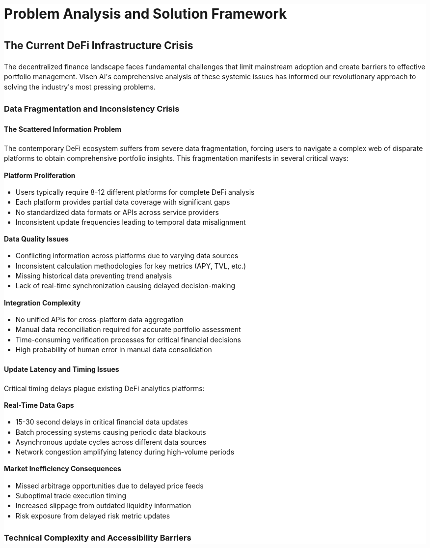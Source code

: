# Problem Analysis and Solution Framework

## The Current DeFi Infrastructure Crisis

The decentralized finance landscape faces fundamental challenges that limit mainstream adoption and create barriers to effective portfolio management. Visen AI's comprehensive analysis of these systemic issues has informed our revolutionary approach to solving the industry's most pressing problems.

### Data Fragmentation and Inconsistency Crisis

#### The Scattered Information Problem

The contemporary DeFi ecosystem suffers from severe data fragmentation, forcing users to navigate a complex web of disparate platforms to obtain comprehensive portfolio insights. This fragmentation manifests in several critical ways:

**Platform Proliferation**
- Users typically require 8-12 different platforms for complete DeFi analysis
- Each platform provides partial data coverage with significant gaps
- No standardized data formats or APIs across service providers
- Inconsistent update frequencies leading to temporal data misalignment

**Data Quality Issues**
- Conflicting information across platforms due to varying data sources
- Inconsistent calculation methodologies for key metrics (APY, TVL, etc.)
- Missing historical data preventing trend analysis
- Lack of real-time synchronization causing delayed decision-making

**Integration Complexity**
- No unified APIs for cross-platform data aggregation
- Manual data reconciliation required for accurate portfolio assessment
- Time-consuming verification processes for critical financial decisions
- High probability of human error in manual data consolidation

#### Update Latency and Timing Issues

Critical timing delays plague existing DeFi analytics platforms:

**Real-Time Data Gaps**
- 15-30 second delays in critical financial data updates
- Batch processing systems causing periodic data blackouts
- Asynchronous update cycles across different data sources
- Network congestion amplifying latency during high-volume periods

**Market Inefficiency Consequences**
- Missed arbitrage opportunities due to delayed price feeds
- Suboptimal trade execution timing
- Increased slippage from outdated liquidity information
- Risk exposure from delayed risk metric updates

### Technical Complexity and Accessibility Barriers
